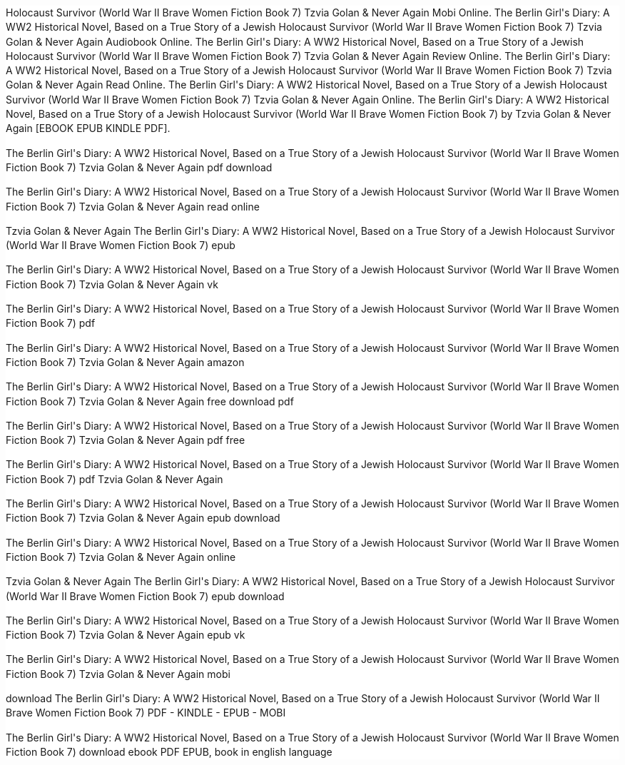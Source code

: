 Holocaust Survivor (World War II Brave Women Fiction Book 7) Tzvia Golan & Never Again Mobi Online. The Berlin Girl's Diary: A WW2 Historical Novel, Based on a True Story of a Jewish Holocaust Survivor (World War II Brave Women Fiction Book 7) Tzvia Golan & Never Again Audiobook Online. The Berlin Girl's Diary: A WW2 Historical Novel, Based on a True Story of a Jewish Holocaust Survivor (World War II Brave Women Fiction Book 7) Tzvia Golan & Never Again Review Online. The Berlin Girl's Diary: A WW2 Historical Novel, Based on a True Story of a Jewish Holocaust Survivor (World War II Brave Women Fiction Book 7) Tzvia Golan & Never Again Read Online. The Berlin Girl's Diary: A WW2 Historical Novel, Based on a True Story of a Jewish Holocaust Survivor (World War II Brave Women Fiction Book 7) Tzvia Golan & Never Again Online. The Berlin Girl's Diary: A WW2 Historical Novel, Based on a True Story of a Jewish Holocaust Survivor (World War II Brave Women Fiction Book 7) by Tzvia Golan & Never Again [EBOOK EPUB KINDLE PDF].

The Berlin Girl's Diary: A WW2 Historical Novel, Based on a True Story of a Jewish Holocaust Survivor (World War II Brave Women Fiction Book 7) Tzvia Golan & Never Again pdf download

The Berlin Girl's Diary: A WW2 Historical Novel, Based on a True Story of a Jewish Holocaust Survivor (World War II Brave Women Fiction Book 7) Tzvia Golan & Never Again read online

Tzvia Golan & Never Again The Berlin Girl's Diary: A WW2 Historical Novel, Based on a True Story of a Jewish Holocaust Survivor (World War II Brave Women Fiction Book 7) epub

The Berlin Girl's Diary: A WW2 Historical Novel, Based on a True Story of a Jewish Holocaust Survivor (World War II Brave Women Fiction Book 7) Tzvia Golan & Never Again vk

The Berlin Girl's Diary: A WW2 Historical Novel, Based on a True Story of a Jewish Holocaust Survivor (World War II Brave Women Fiction Book 7) pdf

The Berlin Girl's Diary: A WW2 Historical Novel, Based on a True Story of a Jewish Holocaust Survivor (World War II Brave Women Fiction Book 7) Tzvia Golan & Never Again amazon

The Berlin Girl's Diary: A WW2 Historical Novel, Based on a True Story of a Jewish Holocaust Survivor (World War II Brave Women Fiction Book 7) Tzvia Golan & Never Again free download pdf

The Berlin Girl's Diary: A WW2 Historical Novel, Based on a True Story of a Jewish Holocaust Survivor (World War II Brave Women Fiction Book 7) Tzvia Golan & Never Again pdf free

The Berlin Girl's Diary: A WW2 Historical Novel, Based on a True Story of a Jewish Holocaust Survivor (World War II Brave Women Fiction Book 7) pdf Tzvia Golan & Never Again

The Berlin Girl's Diary: A WW2 Historical Novel, Based on a True Story of a Jewish Holocaust Survivor (World War II Brave Women Fiction Book 7) Tzvia Golan & Never Again epub download

The Berlin Girl's Diary: A WW2 Historical Novel, Based on a True Story of a Jewish Holocaust Survivor (World War II Brave Women Fiction Book 7) Tzvia Golan & Never Again online

Tzvia Golan & Never Again The Berlin Girl's Diary: A WW2 Historical Novel, Based on a True Story of a Jewish Holocaust Survivor (World War II Brave Women Fiction Book 7) epub download

The Berlin Girl's Diary: A WW2 Historical Novel, Based on a True Story of a Jewish Holocaust Survivor (World War II Brave Women Fiction Book 7) Tzvia Golan & Never Again epub vk

The Berlin Girl's Diary: A WW2 Historical Novel, Based on a True Story of a Jewish Holocaust Survivor (World War II Brave Women Fiction Book 7) Tzvia Golan & Never Again mobi

download The Berlin Girl's Diary: A WW2 Historical Novel, Based on a True Story of a Jewish Holocaust Survivor (World War II Brave Women Fiction Book 7) PDF - KINDLE - EPUB - MOBI

The Berlin Girl's Diary: A WW2 Historical Novel, Based on a True Story of a Jewish Holocaust Survivor (World War II Brave Women Fiction Book 7) download ebook PDF EPUB, book in english language
